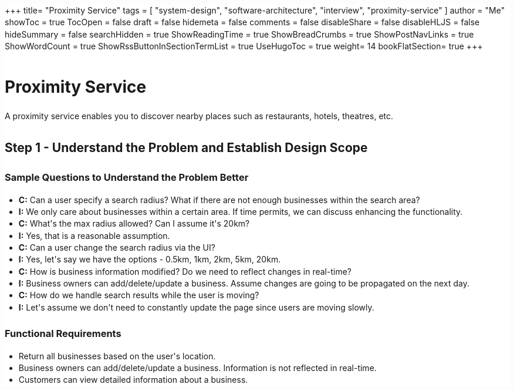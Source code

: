 +++
title= "Proximity Service"
tags = [ "system-design", "software-architecture", "interview", "proximity-service" ]
author = "Me"
showToc = true
TocOpen = false
draft = false
hidemeta = false
comments = false
disableShare = false
disableHLJS = false
hideSummary = false
searchHidden = true
ShowReadingTime = true
ShowBreadCrumbs = true
ShowPostNavLinks = true
ShowWordCount = true
ShowRssButtonInSectionTermList = true
UseHugoToc = true
weight= 14
bookFlatSection= true
+++

# Proximity Service

A proximity service enables you to discover nearby places such as restaurants, hotels, theatres, etc.

## Step 1 - Understand the Problem and Establish Design Scope

### Sample Questions to Understand the Problem Better
- **C:** Can a user specify a search radius? What if there are not enough businesses within the search area?
- **I:** We only care about businesses within a certain area. If time permits, we can discuss enhancing the functionality.
- **C:** What's the max radius allowed? Can I assume it's 20km?
- **I:** Yes, that is a reasonable assumption.
- **C:** Can a user change the search radius via the UI?
- **I:** Yes, let's say we have the options - 0.5km, 1km, 2km, 5km, 20km.
- **C:** How is business information modified? Do we need to reflect changes in real-time?
- **I:** Business owners can add/delete/update a business. Assume changes are going to be propagated on the next day.
- **C:** How do we handle search results while the user is moving?
- **I:** Let's assume we don't need to constantly update the page since users are moving slowly.

### Functional Requirements
- Return all businesses based on the user's location.
- Business owners can add/delete/update a business. Information is not reflected in real-time.
- Customers can view detailed information about a business.
